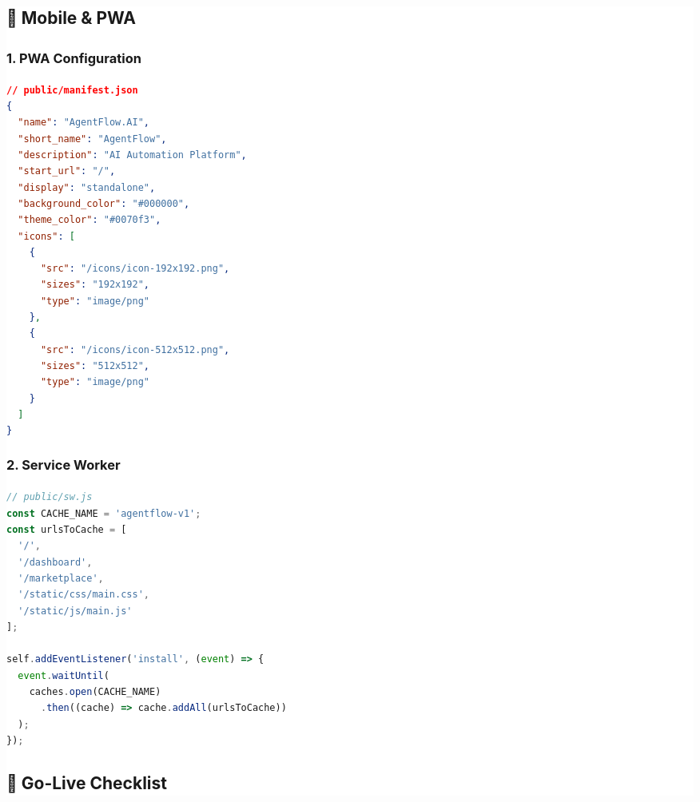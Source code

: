 ```markdown
```

## 📱 Mobile & PWA

### 1. PWA Configuration
```json
// public/manifest.json
{
  "name": "AgentFlow.AI",
  "short_name": "AgentFlow",
  "description": "AI Automation Platform",
  "start_url": "/",
  "display": "standalone",
  "background_color": "#000000",
  "theme_color": "#0070f3",
  "icons": [
    {
      "src": "/icons/icon-192x192.png",
      "sizes": "192x192",
      "type": "image/png"
    },
    {
      "src": "/icons/icon-512x512.png",
      "sizes": "512x512",
      "type": "image/png"
    }
  ]
}
```

### 2. Service Worker
```typescript
// public/sw.js
const CACHE_NAME = 'agentflow-v1';
const urlsToCache = [
  '/',
  '/dashboard',
  '/marketplace',
  '/static/css/main.css',
  '/static/js/main.js'
];

self.addEventListener('install', (event) => {
  event.waitUntil(
    caches.open(CACHE_NAME)
      .then((cache) => cache.addAll(urlsToCache))
  );
});
```

## 🎯 Go-Live Checklist
